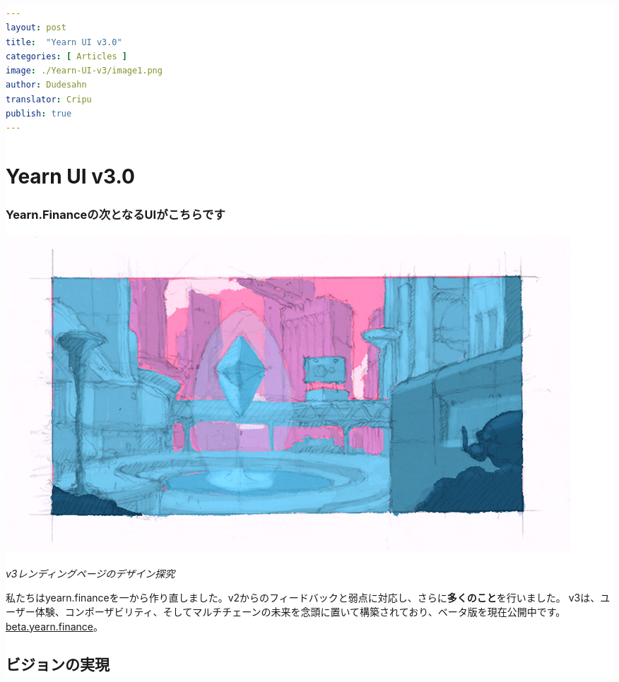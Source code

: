 ```yaml
---
layout: post
title:  "Yearn UI v3.0"
categories: [ Articles ]
image: ./Yearn-UI-v3/image1.png
author: Dudesahn
translator: Cripu
publish: true
---
```


# Yearn UI v3.0

### Yearn.Financeの次となるUIがこちらです

![](image1.png)

_v3レンディングページのデザイン探究_

私たちはyearn.financeを一から作り直しました。v2からのフィードバックと弱点に対応し、さらに**多くのこと**を行いました。
v3は、ユーザー体験、コンポーザビリティ、そしてマルチチェーンの未来を念頭に置いて構築されており、ベータ版を現在公開中です。[beta.yearn.finance](http://beta.yearn.finance)。

## ビジョンの実現
